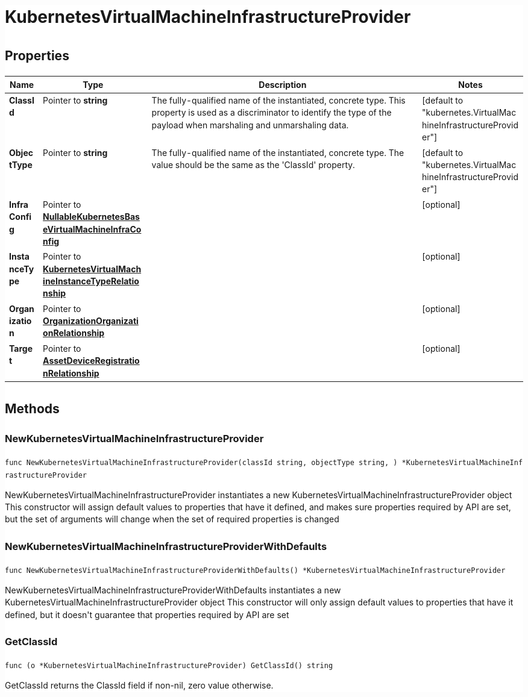 # KubernetesVirtualMachineInfrastructureProvider

## Properties

Name | Type | Description | Notes
------------ | ------------- | ------------- | -------------
**ClassId** | Pointer to **string** | The fully-qualified name of the instantiated, concrete type. This property is used as a discriminator to identify the type of the payload when marshaling and unmarshaling data. | [default to "kubernetes.VirtualMachineInfrastructureProvider"]
**ObjectType** | Pointer to **string** | The fully-qualified name of the instantiated, concrete type. The value should be the same as the &#39;ClassId&#39; property. | [default to "kubernetes.VirtualMachineInfrastructureProvider"]
**InfraConfig** | Pointer to [**NullableKubernetesBaseVirtualMachineInfraConfig**](kubernetes.BaseVirtualMachineInfraConfig.md) |  | [optional] 
**InstanceType** | Pointer to [**KubernetesVirtualMachineInstanceTypeRelationship**](kubernetes.VirtualMachineInstanceType.Relationship.md) |  | [optional] 
**Organization** | Pointer to [**OrganizationOrganizationRelationship**](organization.Organization.Relationship.md) |  | [optional] 
**Target** | Pointer to [**AssetDeviceRegistrationRelationship**](asset.DeviceRegistration.Relationship.md) |  | [optional] 

## Methods

### NewKubernetesVirtualMachineInfrastructureProvider

`func NewKubernetesVirtualMachineInfrastructureProvider(classId string, objectType string, ) *KubernetesVirtualMachineInfrastructureProvider`

NewKubernetesVirtualMachineInfrastructureProvider instantiates a new KubernetesVirtualMachineInfrastructureProvider object
This constructor will assign default values to properties that have it defined,
and makes sure properties required by API are set, but the set of arguments
will change when the set of required properties is changed

### NewKubernetesVirtualMachineInfrastructureProviderWithDefaults

`func NewKubernetesVirtualMachineInfrastructureProviderWithDefaults() *KubernetesVirtualMachineInfrastructureProvider`

NewKubernetesVirtualMachineInfrastructureProviderWithDefaults instantiates a new KubernetesVirtualMachineInfrastructureProvider object
This constructor will only assign default values to properties that have it defined,
but it doesn't guarantee that properties required by API are set

### GetClassId

`func (o *KubernetesVirtualMachineInfrastructureProvider) GetClassId() string`

GetClassId returns the ClassId field if non-nil, zero value otherwise.

